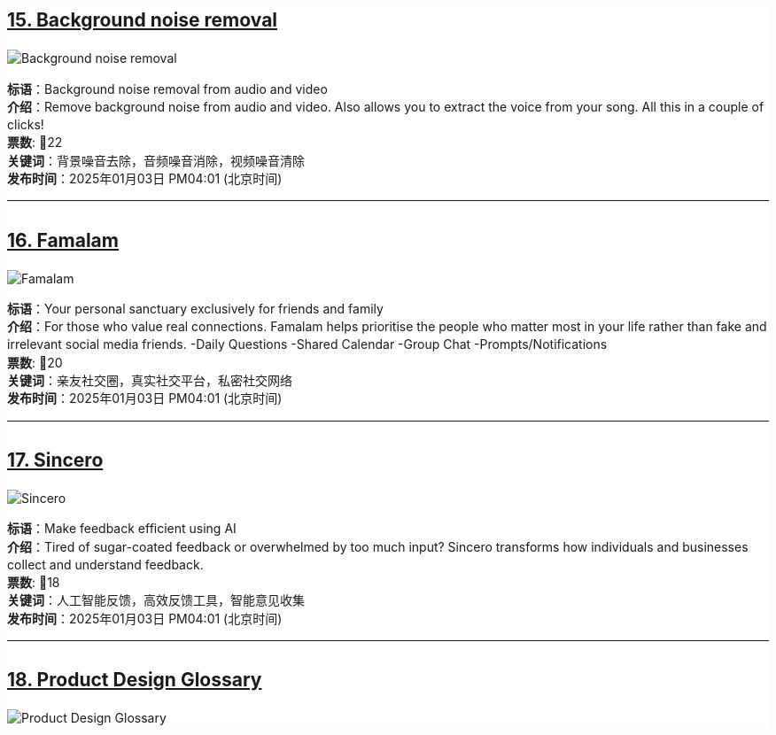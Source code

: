 
## [15. Background noise removal](https://www.producthunt.com/posts/background-noise-removal?utm_campaign=producthunt-api&utm_medium=api-v2&utm_source=Application%3A+DailyHunter+%28ID%3A+140760%29)  
![Background noise removal](https://ph-files.imgix.net/beccc875-bebb-4366-ae39-a42fb62c36cf.png?auto=format&fit=crop&frame=1&h=512&w=1024)  

**标语**：Background noise removal from audio and video  
**介绍**：Remove background noise from audio and video. Also allows you to extract the voice from your song. All this in a couple of clicks!  
**票数**: 🔺22  
**关键词**：背景噪音去除，音频噪音消除，视频噪音清除  
**发布时间**：2025年01月03日 PM04:01 (北京时间)  

---

## [16. Famalam](https://www.producthunt.com/posts/famalam?utm_campaign=producthunt-api&utm_medium=api-v2&utm_source=Application%3A+DailyHunter+%28ID%3A+140760%29)  
![Famalam](https://ph-files.imgix.net/46227619-87b8-4990-acdd-4710ac8a865f.png?auto=format&fit=crop&frame=1&h=512&w=1024)  

**标语**：Your personal sanctuary exclusively for friends and family  
**介绍**：For those who value real connections. Famalam helps prioritise the people who matter most in your life rather than fake and irrelevant social media friends. -Daily Questions -Shared Calendar -Group Chat -Prompts/Notifications  
**票数**: 🔺20  
**关键词**：亲友社交圈，真实社交平台，私密社交网络  
**发布时间**：2025年01月03日 PM04:01 (北京时间)  

---

## [17. Sincero](https://www.producthunt.com/posts/sincero?utm_campaign=producthunt-api&utm_medium=api-v2&utm_source=Application%3A+DailyHunter+%28ID%3A+140760%29)  
![Sincero](https://ph-files.imgix.net/0faad854-805c-4228-8412-36c21800a420.png?auto=format&fit=crop&frame=1&h=512&w=1024)  

**标语**：Make feedback efficient using AI  
**介绍**：Tired of sugar-coated feedback or overwhelmed by too much input? Sincero transforms how individuals and businesses collect and understand feedback.  
**票数**: 🔺18  
**关键词**：人工智能反馈，高效反馈工具，智能意见收集  
**发布时间**：2025年01月03日 PM04:01 (北京时间)  

---

## [18. Product Design Glossary](https://www.producthunt.com/posts/product-design-glossary?utm_campaign=producthunt-api&utm_medium=api-v2&utm_source=Application%3A+DailyHunter+%28ID%3A+140760%29)  
![Product Design Glossary](https://ph-files.imgix.net/f5bcdaa0-d87f-4847-9236-727ee5213faa.png?auto=format&fit=crop&frame=1&h=512&w=1024)  
